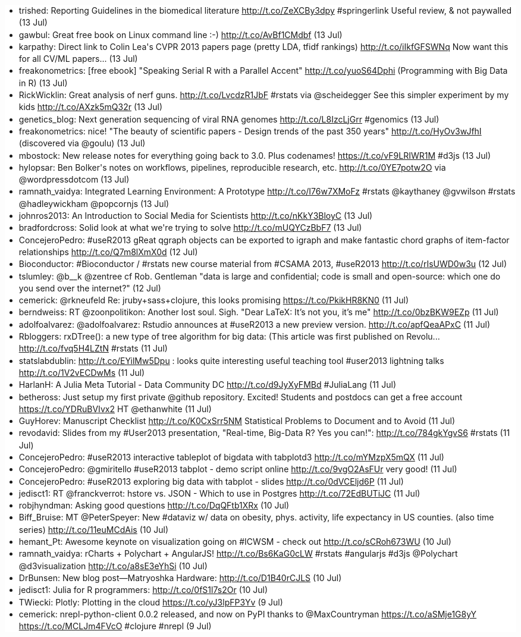 * trished: Reporting Guidelines in the biomedical literature <http://t.co/ZeXCBy3dpy> #springerlink Useful review, & not paywalled (13 Jul)
* gawbul: Great free book on Linux command line :-) <http://t.co/AvBf1CMdbf> (13 Jul)
* karpathy: Direct link to Colin Lea's CVPR 2013 papers page (pretty LDA, tfidf rankings) <http://t.co/iIkfGFSWNq> Now want this for all CV/ML papers... (13 Jul)
* freakonometrics: [free ebook] "Speaking Serial R with a Parallel Accent" <http://t.co/yuoS64Dphi> (Programming with Big Data in R) (13 Jul)
* RickWicklin: Great analysis of nerf guns. <http://t.co/LvcdzR1JbF> #rstats via @scheidegger See this simpler experiment by my kids <http://t.co/AXzk5mQ32r> (13 Jul)
* genetics_blog: Next generation sequencing of viral RNA genomes <http://t.co/L8IzcLjGrr> #genomics (13 Jul)
* freakonometrics: nice! "The beauty of scientific papers - Design trends of the past 350 years" <http://t.co/HyOv3wJfhI> (discovered via @goulu) (13 Jul)
* mbostock: New release notes for everything going back to 3.0. Plus codenames! <https://t.co/vF9LRIWR1M> #d3js (13 Jul)
* hylopsar: Ben Bolker's notes on workflows, pipelines, reproducible research, etc. <http://t.co/0YE7potw2O> via @wordpressdotcom (13 Jul)
* ramnath_vaidya: Integrated Learning Environment: A Prototype <http://t.co/I76w7XMoFz> #rstats @kaythaney @gvwilson #rstats  @hadleywickham @popcornjs (13 Jul)
* johnros2013: An Introduction to Social Media for Scientists  <http://t.co/nKkY3BloyC> (13 Jul)
* bradfordcross: Solid look at what we're trying to solve <http://t.co/mUQYCzBbF7> (13 Jul)
* ConcejeroPedro: #useR2013 gReat qgraph objects can be exported to igraph and make fantastic chord graphs of item-factor relationships <http://t.co/Q7m8lXmX0d> (12 Jul)
* Bioconductor: #Bioconductor / #rstats new course material from #CSAMA 2013, #useR2013 <http://t.co/rIsUWD0w3u> (12 Jul)
* tslumley: @b__k @zentree cf Rob. Gentleman "data is large and confidential; code is small and open-source: which one do you send over the internet?" (12 Jul)
* cemerick: @rkneufeld Re: jruby+sass+clojure, this looks promising <https://t.co/PkikHR8KN0> (11 Jul)
* berndweiss: RT @zoonpolitikon: Another lost soul. Sigh. "Dear LaTeX: It’s not you, it’s me" <http://t.co/0bzBKW9EZp> (11 Jul)
* adolfoalvarez: @adolfoalvarez: Rstudio announces at #useR2013 a new preview version. <http://t.co/apfQeaAPxC> (11 Jul)
* Rbloggers: rxDTree(): a new type of tree algorithm for big data: (This article was first published on   Revolu... <http://t.co/fvq5H4LZtN> #rstats (11 Jul)
* statslabdublin: <http://t.co/EYilMw5Dpu> : looks quite interesting useful teaching tool #user2013 lightning talks <http://t.co/1V2vECDwMs> (11 Jul)
* HarlanH: A Julia Meta Tutorial - Data Community DC <http://t.co/d9JyXyFMBd> #JuliaLang (11 Jul)
* betheross: Just setup my first private @github repository. Excited! Students and postdocs can get a free account <https://t.co/YDRuBVIvx2> HT @ethanwhite (11 Jul)
* GuyHorev: Manuscript Checklist <http://t.co/K0CxSrr5NM> Statistical Problems to Document and to Avoid (11 Jul)
* revodavid: Slides from my #User2013 presentation, "Real-time, Big-Data R? Yes you can!": <http://t.co/784gkYgvS6> #rstats (11 Jul)
* ConcejeroPedro: #useR2013 interactive tableplot of bigdata with tabplotd3 <http://t.co/mYMzpX5mQX> (11 Jul)
* ConcejeroPedro: @gmiritello #useR2013 tabplot - demo script online <http://t.co/9vgO2AsFUr>  very good! (11 Jul)
* ConcejeroPedro: #useR2013 exploring big data with tabplot - slides <http://t.co/0dVCEljd6P> (11 Jul)
* jedisct1: RT @franckverrot: hstore vs. JSON - Which to use in Postgres <http://t.co/72EdBUTiJC> (11 Jul)
* robjhyndman: Asking good questions <http://t.co/DqQFtb1XRx> (10 Jul)
* Biff_Bruise: MT @PeterSpeyer: New #dataviz w/ data on obesity, phys. activity, life expectancy in US counties. (also time series) <http://t.co/11euMCdAis> (10 Jul)
* hemant_Pt: Awesome keynote on visualization going on #ICWSM - check out <http://t.co/sCRoh673WU> (10 Jul)
* ramnath_vaidya: rCharts + Polychart + AngularJS! <http://t.co/Bs6KaG0cLW> #rstats #angularjs #d3js @Polychart @d3visualization <http://t.co/a8sE3eYhSi> (10 Jul)
* DrBunsen: New blog post—Matryoshka Hardware: <http://t.co/D1B40rCJLS> (10 Jul)
* jedisct1: Julia for R programmers: <http://t.co/0fS1l7s2Or> (10 Jul)
* TWiecki: Plotly: Plotting in the cloud <https://t.co/yJ3lpFP3Yv> (9 Jul)
* cemerick: nrepl-python-client 0.0.2 released, and now on PyPI thanks to @MaxCountryman <https://t.co/aSMje1G8yY> <https://t.co/MCLJm4FVcO> #clojure #nrepl (9 Jul)
